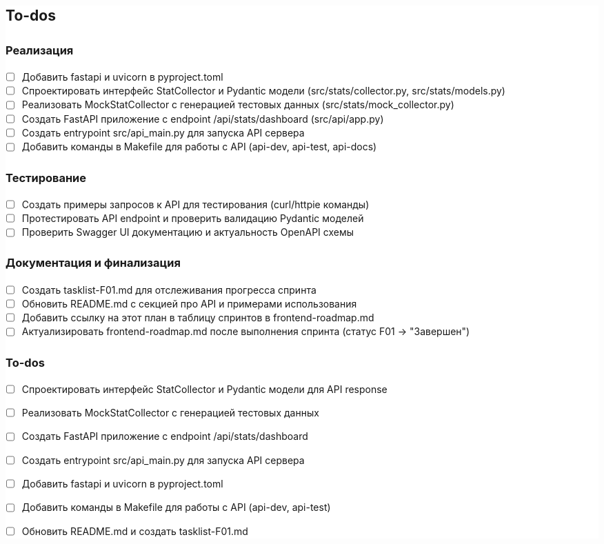 ## To-dos

### Реализация

- [ ] Добавить fastapi и uvicorn в pyproject.toml
- [ ] Спроектировать интерфейс StatCollector и Pydantic модели (src/stats/collector.py, src/stats/models.py)
- [ ] Реализовать MockStatCollector с генерацией тестовых данных (src/stats/mock_collector.py)
- [ ] Создать FastAPI приложение с endpoint /api/stats/dashboard (src/api/app.py)
- [ ] Создать entrypoint src/api_main.py для запуска API сервера
- [ ] Добавить команды в Makefile для работы с API (api-dev, api-test, api-docs)

### Тестирование

- [ ] Создать примеры запросов к API для тестирования (curl/httpie команды)
- [ ] Протестировать API endpoint и проверить валидацию Pydantic моделей
- [ ] Проверить Swagger UI документацию и актуальность OpenAPI схемы

### Документация и финализация

- [ ] Создать tasklist-F01.md для отслеживания прогресса спринта
- [ ] Обновить README.md с секцией про API и примерами использования
- [ ] Добавить ссылку на этот план в таблицу спринтов в frontend-roadmap.md
- [ ] Актуализировать frontend-roadmap.md после выполнения спринта (статус F01 → "Завершен")

### To-dos

- [ ] Спроектировать интерфейс StatCollector и Pydantic модели для API response
- [ ] Реализовать MockStatCollector с генерацией тестовых данных
- [ ] Создать FastAPI приложение с endpoint /api/stats/dashboard
- [ ] Создать entrypoint src/api_main.py для запуска API сервера
- [ ] Добавить fastapi и uvicorn в pyproject.toml
- [ ] Добавить команды в Makefile для работы с API (api-dev, api-test)
- [ ] Обновить README.md и создать tasklist-F01.md

